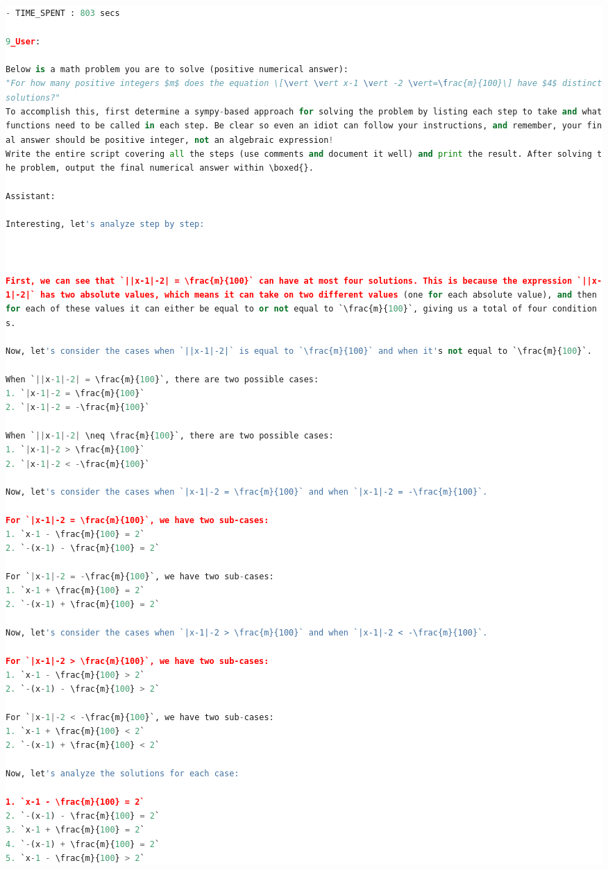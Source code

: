 ```python
- TIME_SPENT : 803 secs

9_User:

Below is a math problem you are to solve (positive numerical answer):
"For how many positive integers $m$ does the equation \[\vert \vert x-1 \vert -2 \vert=\frac{m}{100}\] have $4$ distinct solutions?"
To accomplish this, first determine a sympy-based approach for solving the problem by listing each step to take and what functions need to be called in each step. Be clear so even an idiot can follow your instructions, and remember, your final answer should be positive integer, not an algebraic expression!
Write the entire script covering all the steps (use comments and document it well) and print the result. After solving the problem, output the final numerical answer within \boxed{}.

Assistant: 

Interesting, let's analyze step by step:



First, we can see that `||x-1|-2| = \frac{m}{100}` can have at most four solutions. This is because the expression `||x-1|-2|` has two absolute values, which means it can take on two different values (one for each absolute value), and then for each of these values it can either be equal to or not equal to `\frac{m}{100}`, giving us a total of four conditions.

Now, let's consider the cases when `||x-1|-2|` is equal to `\frac{m}{100}` and when it's not equal to `\frac{m}{100}`.

When `||x-1|-2| = \frac{m}{100}`, there are two possible cases:
1. `|x-1|-2 = \frac{m}{100}`
2. `|x-1|-2 = -\frac{m}{100}`

When `||x-1|-2| \neq \frac{m}{100}`, there are two possible cases:
1. `|x-1|-2 > \frac{m}{100}`
2. `|x-1|-2 < -\frac{m}{100}`

Now, let's consider the cases when `|x-1|-2 = \frac{m}{100}` and when `|x-1|-2 = -\frac{m}{100}`.

For `|x-1|-2 = \frac{m}{100}`, we have two sub-cases:
1. `x-1 - \frac{m}{100} = 2`
2. `-(x-1) - \frac{m}{100} = 2`

For `|x-1|-2 = -\frac{m}{100}`, we have two sub-cases:
1. `x-1 + \frac{m}{100} = 2`
2. `-(x-1) + \frac{m}{100} = 2`

Now, let's consider the cases when `|x-1|-2 > \frac{m}{100}` and when `|x-1|-2 < -\frac{m}{100}`.

For `|x-1|-2 > \frac{m}{100}`, we have two sub-cases:
1. `x-1 - \frac{m}{100} > 2`
2. `-(x-1) - \frac{m}{100} > 2`

For `|x-1|-2 < -\frac{m}{100}`, we have two sub-cases:
1. `x-1 + \frac{m}{100} < 2`
2. `-(x-1) + \frac{m}{100} < 2`

Now, let's analyze the solutions for each case:

1. `x-1 - \frac{m}{100} = 2`
2. `-(x-1) - \frac{m}{100} = 2`
3. `x-1 + \frac{m}{100} = 2`
4. `-(x-1) + \frac{m}{100} = 2`
5. `x-1 - \frac{m}{100} > 2`
```